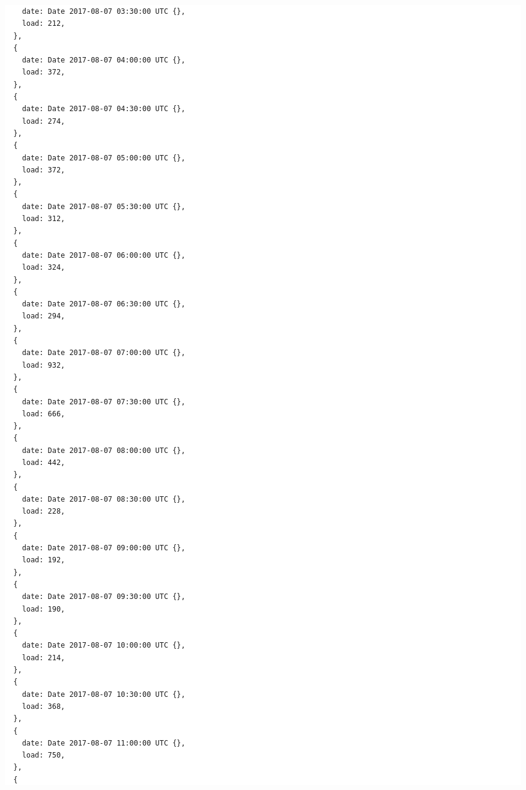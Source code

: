         date: Date 2017-08-07 03:30:00 UTC {},
        load: 212,
      },
      {
        date: Date 2017-08-07 04:00:00 UTC {},
        load: 372,
      },
      {
        date: Date 2017-08-07 04:30:00 UTC {},
        load: 274,
      },
      {
        date: Date 2017-08-07 05:00:00 UTC {},
        load: 372,
      },
      {
        date: Date 2017-08-07 05:30:00 UTC {},
        load: 312,
      },
      {
        date: Date 2017-08-07 06:00:00 UTC {},
        load: 324,
      },
      {
        date: Date 2017-08-07 06:30:00 UTC {},
        load: 294,
      },
      {
        date: Date 2017-08-07 07:00:00 UTC {},
        load: 932,
      },
      {
        date: Date 2017-08-07 07:30:00 UTC {},
        load: 666,
      },
      {
        date: Date 2017-08-07 08:00:00 UTC {},
        load: 442,
      },
      {
        date: Date 2017-08-07 08:30:00 UTC {},
        load: 228,
      },
      {
        date: Date 2017-08-07 09:00:00 UTC {},
        load: 192,
      },
      {
        date: Date 2017-08-07 09:30:00 UTC {},
        load: 190,
      },
      {
        date: Date 2017-08-07 10:00:00 UTC {},
        load: 214,
      },
      {
        date: Date 2017-08-07 10:30:00 UTC {},
        load: 368,
      },
      {
        date: Date 2017-08-07 11:00:00 UTC {},
        load: 750,
      },
      {